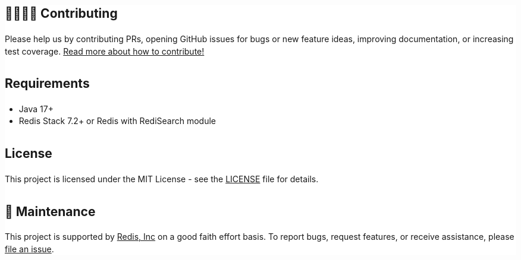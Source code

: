 ## 🫱🏼‍🫲🏽 Contributing

Please help us by contributing PRs, opening GitHub issues for bugs or new feature ideas, improving documentation, or increasing test coverage. [Read more about how to contribute!](CONTRIBUTING.md)

## Requirements

- Java 17+
- Redis Stack 7.2+ or Redis with RediSearch module

## License

This project is licensed under the MIT License - see the [LICENSE](LICENSE) file for details.

## 🚧 Maintenance

This project is supported by [Redis, Inc](https://redis.io) on a good faith effort basis. To report bugs, request features, or receive assistance, please [file an issue](https://github.com/redis/redis-vl-java/issues).
